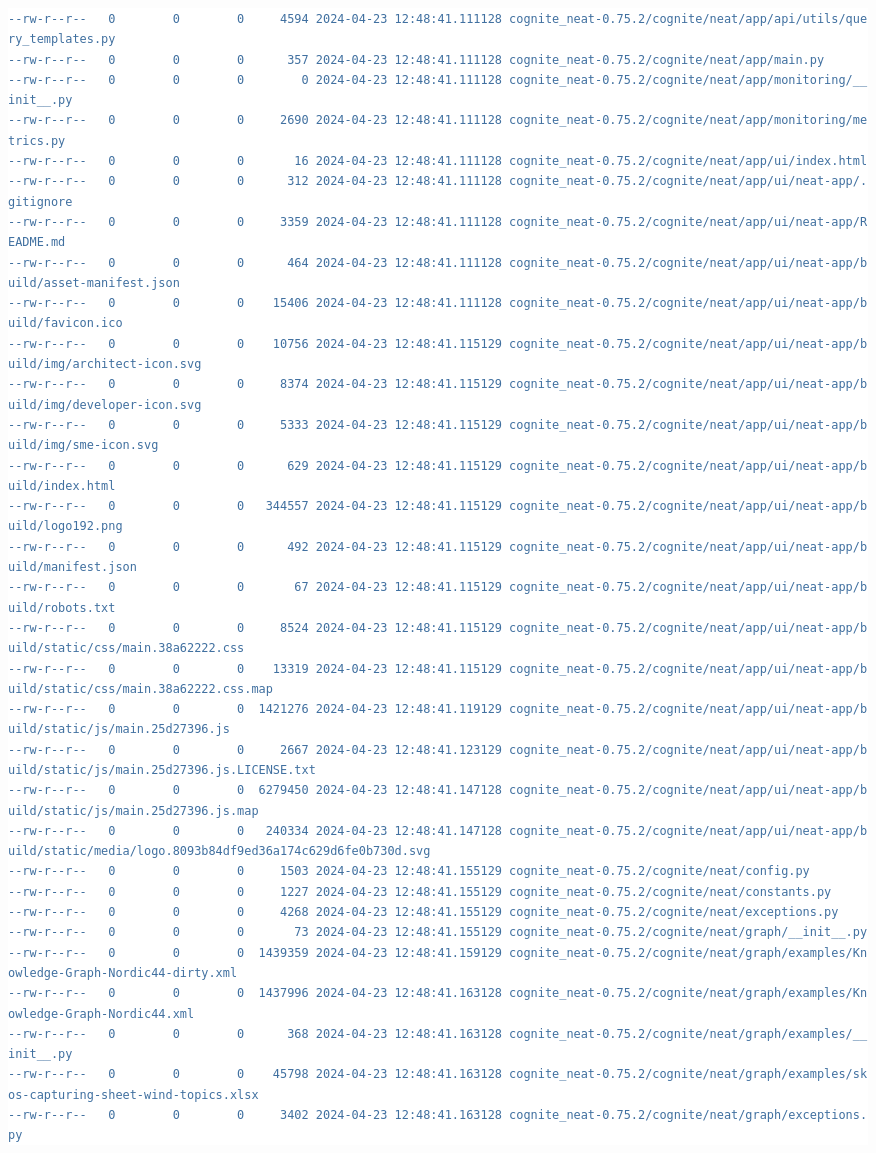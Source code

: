 ```diff
--rw-r--r--   0        0        0     4594 2024-04-23 12:48:41.111128 cognite_neat-0.75.2/cognite/neat/app/api/utils/query_templates.py
--rw-r--r--   0        0        0      357 2024-04-23 12:48:41.111128 cognite_neat-0.75.2/cognite/neat/app/main.py
--rw-r--r--   0        0        0        0 2024-04-23 12:48:41.111128 cognite_neat-0.75.2/cognite/neat/app/monitoring/__init__.py
--rw-r--r--   0        0        0     2690 2024-04-23 12:48:41.111128 cognite_neat-0.75.2/cognite/neat/app/monitoring/metrics.py
--rw-r--r--   0        0        0       16 2024-04-23 12:48:41.111128 cognite_neat-0.75.2/cognite/neat/app/ui/index.html
--rw-r--r--   0        0        0      312 2024-04-23 12:48:41.111128 cognite_neat-0.75.2/cognite/neat/app/ui/neat-app/.gitignore
--rw-r--r--   0        0        0     3359 2024-04-23 12:48:41.111128 cognite_neat-0.75.2/cognite/neat/app/ui/neat-app/README.md
--rw-r--r--   0        0        0      464 2024-04-23 12:48:41.111128 cognite_neat-0.75.2/cognite/neat/app/ui/neat-app/build/asset-manifest.json
--rw-r--r--   0        0        0    15406 2024-04-23 12:48:41.111128 cognite_neat-0.75.2/cognite/neat/app/ui/neat-app/build/favicon.ico
--rw-r--r--   0        0        0    10756 2024-04-23 12:48:41.115129 cognite_neat-0.75.2/cognite/neat/app/ui/neat-app/build/img/architect-icon.svg
--rw-r--r--   0        0        0     8374 2024-04-23 12:48:41.115129 cognite_neat-0.75.2/cognite/neat/app/ui/neat-app/build/img/developer-icon.svg
--rw-r--r--   0        0        0     5333 2024-04-23 12:48:41.115129 cognite_neat-0.75.2/cognite/neat/app/ui/neat-app/build/img/sme-icon.svg
--rw-r--r--   0        0        0      629 2024-04-23 12:48:41.115129 cognite_neat-0.75.2/cognite/neat/app/ui/neat-app/build/index.html
--rw-r--r--   0        0        0   344557 2024-04-23 12:48:41.115129 cognite_neat-0.75.2/cognite/neat/app/ui/neat-app/build/logo192.png
--rw-r--r--   0        0        0      492 2024-04-23 12:48:41.115129 cognite_neat-0.75.2/cognite/neat/app/ui/neat-app/build/manifest.json
--rw-r--r--   0        0        0       67 2024-04-23 12:48:41.115129 cognite_neat-0.75.2/cognite/neat/app/ui/neat-app/build/robots.txt
--rw-r--r--   0        0        0     8524 2024-04-23 12:48:41.115129 cognite_neat-0.75.2/cognite/neat/app/ui/neat-app/build/static/css/main.38a62222.css
--rw-r--r--   0        0        0    13319 2024-04-23 12:48:41.115129 cognite_neat-0.75.2/cognite/neat/app/ui/neat-app/build/static/css/main.38a62222.css.map
--rw-r--r--   0        0        0  1421276 2024-04-23 12:48:41.119129 cognite_neat-0.75.2/cognite/neat/app/ui/neat-app/build/static/js/main.25d27396.js
--rw-r--r--   0        0        0     2667 2024-04-23 12:48:41.123129 cognite_neat-0.75.2/cognite/neat/app/ui/neat-app/build/static/js/main.25d27396.js.LICENSE.txt
--rw-r--r--   0        0        0  6279450 2024-04-23 12:48:41.147128 cognite_neat-0.75.2/cognite/neat/app/ui/neat-app/build/static/js/main.25d27396.js.map
--rw-r--r--   0        0        0   240334 2024-04-23 12:48:41.147128 cognite_neat-0.75.2/cognite/neat/app/ui/neat-app/build/static/media/logo.8093b84df9ed36a174c629d6fe0b730d.svg
--rw-r--r--   0        0        0     1503 2024-04-23 12:48:41.155129 cognite_neat-0.75.2/cognite/neat/config.py
--rw-r--r--   0        0        0     1227 2024-04-23 12:48:41.155129 cognite_neat-0.75.2/cognite/neat/constants.py
--rw-r--r--   0        0        0     4268 2024-04-23 12:48:41.155129 cognite_neat-0.75.2/cognite/neat/exceptions.py
--rw-r--r--   0        0        0       73 2024-04-23 12:48:41.155129 cognite_neat-0.75.2/cognite/neat/graph/__init__.py
--rw-r--r--   0        0        0  1439359 2024-04-23 12:48:41.159129 cognite_neat-0.75.2/cognite/neat/graph/examples/Knowledge-Graph-Nordic44-dirty.xml
--rw-r--r--   0        0        0  1437996 2024-04-23 12:48:41.163128 cognite_neat-0.75.2/cognite/neat/graph/examples/Knowledge-Graph-Nordic44.xml
--rw-r--r--   0        0        0      368 2024-04-23 12:48:41.163128 cognite_neat-0.75.2/cognite/neat/graph/examples/__init__.py
--rw-r--r--   0        0        0    45798 2024-04-23 12:48:41.163128 cognite_neat-0.75.2/cognite/neat/graph/examples/skos-capturing-sheet-wind-topics.xlsx
--rw-r--r--   0        0        0     3402 2024-04-23 12:48:41.163128 cognite_neat-0.75.2/cognite/neat/graph/exceptions.py
```